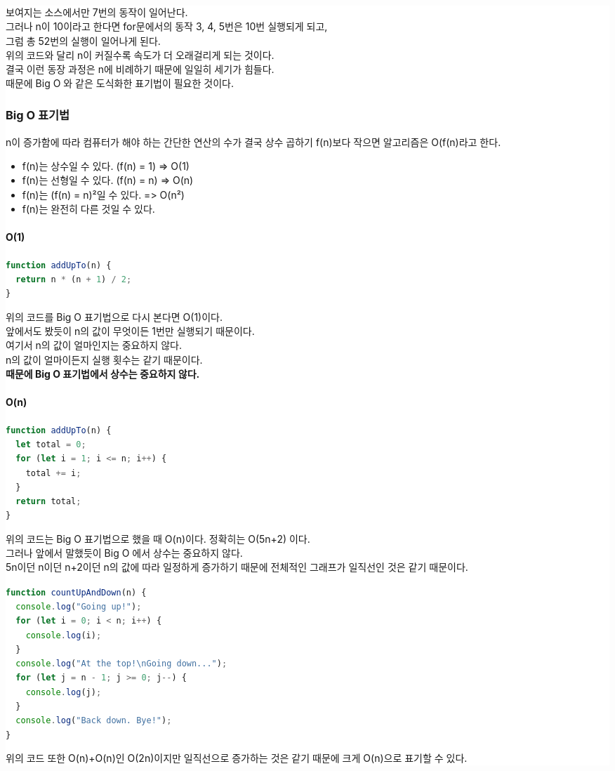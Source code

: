 보여지는 소스에서만 7번의 동작이 일어난다.  
그러나 n이 10이라고 한다면 for문에서의 동작 3, 4, 5번은 10번 실행되게 되고,  
그럼 총 52번의 실행이 일어나게 된다.  
위의 코드와 달리 n이 커질수록 속도가 더 오래걸리게 되는 것이다.  
결국 이런 동장 과정은 n에 비례하기 때문에 일일히 세기가 힘들다.  
때문에 Big O 와 같은 도식화한 표기법이 필요한 것이다.

### Big O 표기법
n이 증가함에 따라 컴퓨터가 해야 하는 간단한 연산의 수가 결국 상수 곱하기 f(n)보다 작으면 알고리즘은 O(f(n)라고 한다.  
* f(n)는 상수일 수 있다. (f(n) = 1) => O(1)
* f(n)는 선형일 수 있다. (f(n) = n) => O(n)
* f(n)는 (f(n) = n)²일 수 있다. => O(n²)
* f(n)는 완전히 다른 것일 수 있다.

#### O(1)
```javascript
function addUpTo(n) {
  return n * (n + 1) / 2;
}
```
위의 코드를 Big O 표기법으로 다시 본다면 O(1)이다.  
앞에서도 봤듯이 n의 값이 무엇이든 1번만 실행되기 때문이다.  
여기서 n의 값이 얼마인지는 중요하지 않다.  
n의 값이 얼마이든지 실행 횟수는 같기 때문이다.  
**때문에 Big O 표기법에서 상수는 중요하지 않다.**

#### O(n)
```javascript
function addUpTo(n) {
  let total = 0;
  for (let i = 1; i <= n; i++) {
    total += i;
  }
  return total;
}
```
위의 코드는 Big O 표기법으로 했을 때 O(n)이다.
정확히는 O(5n+2) 이다.  
그러나 앞에서 말했듯이 Big O 에서 상수는 중요하지 않다.  
5n이던 n이던 n+2이던 n의 값에 따라 일정하게 증가하기 때문에 전체적인 그래프가 일직선인 것은 같기 때문이다.  

```javascript
function countUpAndDown(n) {
  console.log("Going up!");
  for (let i = 0; i < n; i++) {
    console.log(i);
  }
  console.log("At the top!\nGoing down...");
  for (let j = n - 1; j >= 0; j--) {
    console.log(j);
  }
  console.log("Back down. Bye!");
}
```
위의 코드 또한 O(n)+O(n)인 O(2n)이지만 일직선으로 증가하는 것은 같기 때문에 크게 O(n)으로 표기할 수 있다.
